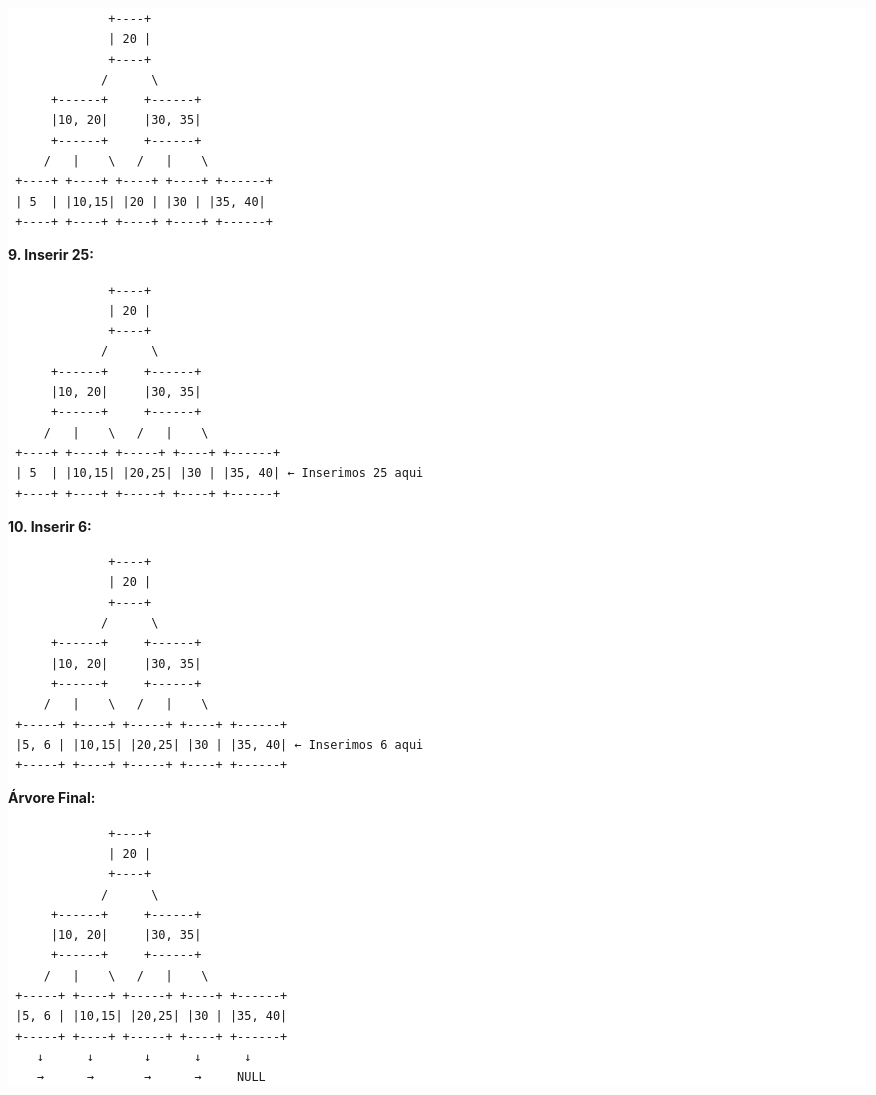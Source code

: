 ```
              +----+
              | 20 |
              +----+
             /      \
      +------+     +------+
      |10, 20|     |30, 35|
      +------+     +------+
     /   |    \   /   |    \
 +----+ +----+ +----+ +----+ +------+
 | 5  | |10,15| |20 | |30 | |35, 40|
 +----+ +----+ +----+ +----+ +------+
```

**9. Inserir 25:**
```
              +----+
              | 20 |
              +----+
             /      \
      +------+     +------+
      |10, 20|     |30, 35|
      +------+     +------+
     /   |    \   /   |    \
 +----+ +----+ +-----+ +----+ +------+
 | 5  | |10,15| |20,25| |30 | |35, 40| ← Inserimos 25 aqui
 +----+ +----+ +-----+ +----+ +------+
```

**10. Inserir 6:**
```
              +----+
              | 20 |
              +----+
             /      \
      +------+     +------+
      |10, 20|     |30, 35|
      +------+     +------+
     /   |    \   /   |    \
 +-----+ +----+ +-----+ +----+ +------+
 |5, 6 | |10,15| |20,25| |30 | |35, 40| ← Inserimos 6 aqui
 +-----+ +----+ +-----+ +----+ +------+
```

**Árvore Final:**

```
              +----+
              | 20 |
              +----+
             /      \
      +------+     +------+
      |10, 20|     |30, 35|
      +------+     +------+
     /   |    \   /   |    \
 +-----+ +----+ +-----+ +----+ +------+
 |5, 6 | |10,15| |20,25| |30 | |35, 40|
 +-----+ +----+ +-----+ +----+ +------+
    ↓      ↓       ↓      ↓      ↓
    →      →       →      →     NULL
```
